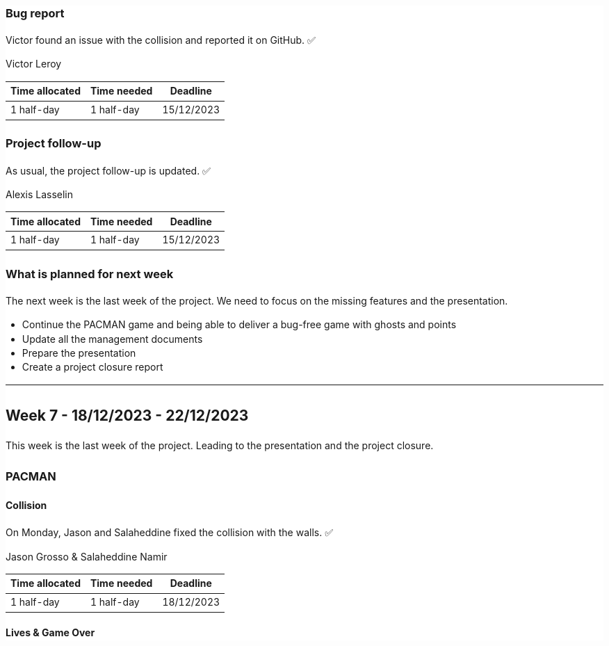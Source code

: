### Bug report

Victor found an issue with the collision and reported it on GitHub. ✅

Victor Leroy

|Time allocated|Time needed|Deadline|
|-|-|-|
| 1 half-day | 1 half-day | 15/12/2023 |

### Project follow-up

As usual, the project follow-up is updated. ✅

Alexis Lasselin

|Time allocated|Time needed|Deadline|
|-|-|-|
| 1 half-day | 1 half-day | 15/12/2023 |

### What is planned for next week

The next week is the last week of the project. We need to focus on the missing features and the presentation.

- Continue the PACMAN game and being able to deliver a bug-free game with ghosts and points
- Update all the management documents
- Prepare the presentation
- Create a project closure report

---

## Week 7 - 18/12/2023 - 22/12/2023

This week is the last week of the project. Leading to the presentation and the project closure.

### PACMAN

#### Collision

On Monday, Jason and Salaheddine fixed the collision with the walls. ✅

Jason Grosso & Salaheddine Namir

|Time allocated|Time needed|Deadline|
|-|-|-|
| 1 half-day | 1 half-day | 18/12/2023 |

#### Lives & Game Over
